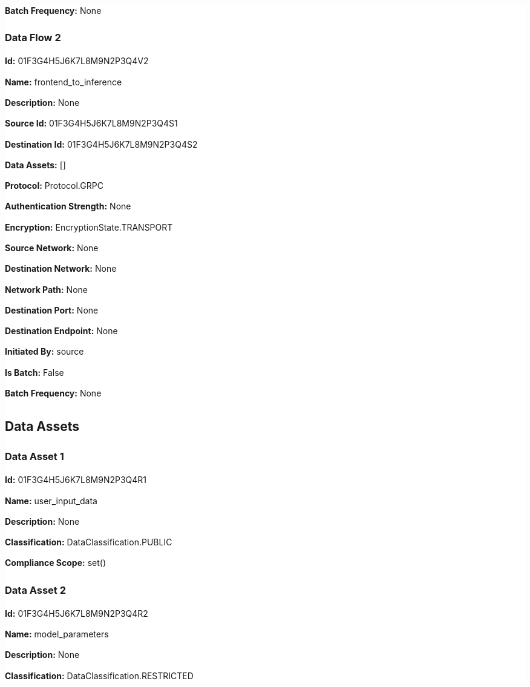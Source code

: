 **Batch Frequency:** None

### Data Flow 2

**Id:** 01F3G4H5J6K7L8M9N2P3Q4V2

**Name:** frontend_to_inference

**Description:** None

**Source Id:** 01F3G4H5J6K7L8M9N2P3Q4S1

**Destination Id:** 01F3G4H5J6K7L8M9N2P3Q4S2

**Data Assets:** []

**Protocol:** Protocol.GRPC

**Authentication Strength:** None

**Encryption:** EncryptionState.TRANSPORT

**Source Network:** None

**Destination Network:** None

**Network Path:** None

**Destination Port:** None

**Destination Endpoint:** None

**Initiated By:** source

**Is Batch:** False

**Batch Frequency:** None

## Data Assets

### Data Asset 1

**Id:** 01F3G4H5J6K7L8M9N2P3Q4R1

**Name:** user_input_data

**Description:** None

**Classification:** DataClassification.PUBLIC

**Compliance Scope:** set()

### Data Asset 2

**Id:** 01F3G4H5J6K7L8M9N2P3Q4R2

**Name:** model_parameters

**Description:** None

**Classification:** DataClassification.RESTRICTED
